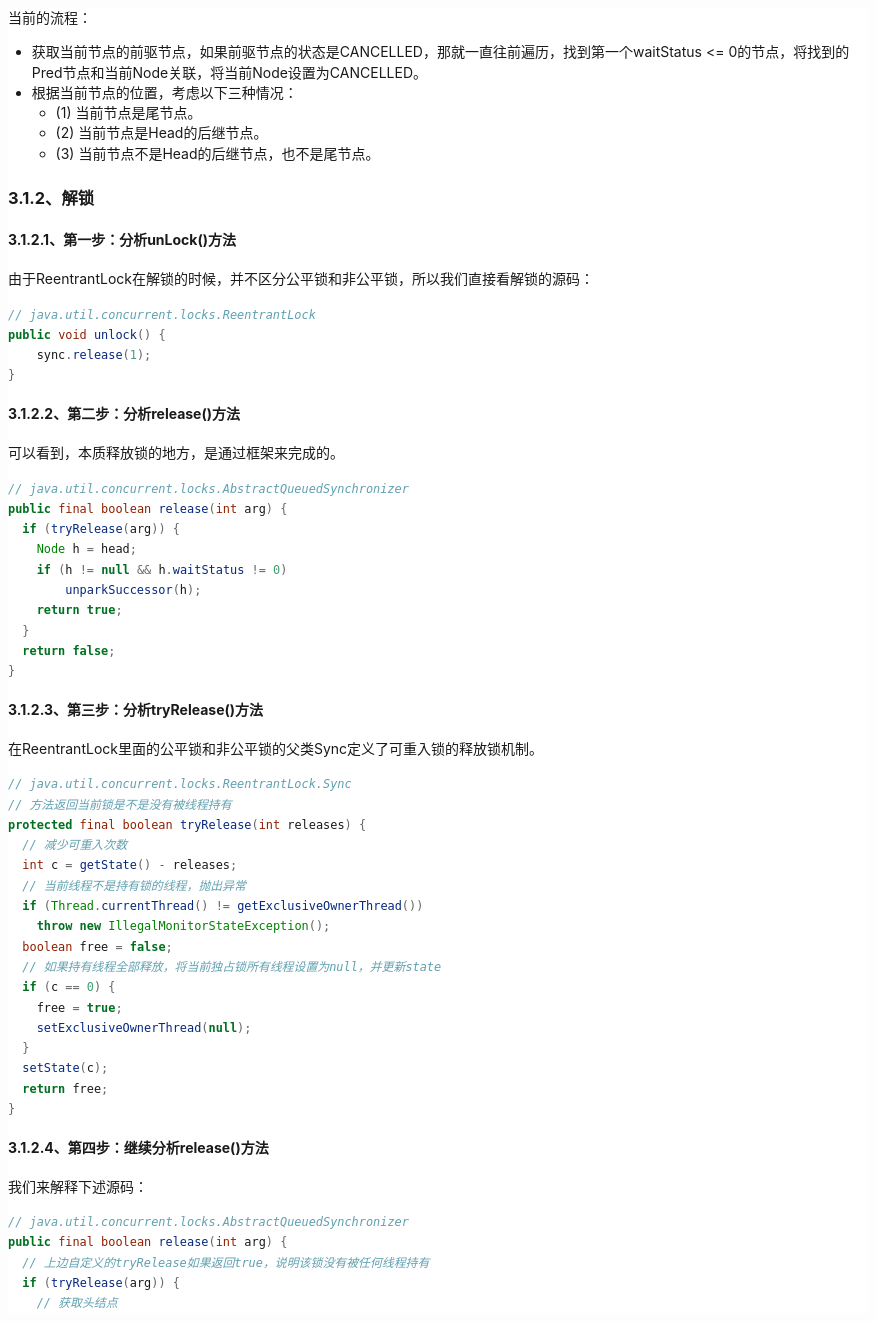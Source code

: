 ```java
```
当前的流程：
- 获取当前节点的前驱节点，如果前驱节点的状态是CANCELLED，那就一直往前遍历，找到第一个waitStatus <= 0的节点，将找到的Pred节点和当前Node关联，将当前Node设置为CANCELLED。
- 根据当前节点的位置，考虑以下三种情况：
  - (1) 当前节点是尾节点。
  - (2) 当前节点是Head的后继节点。
  - (3) 当前节点不是Head的后继节点，也不是尾节点。


### 3.1.2、解锁

#### 3.1.2.1、第一步：分析unLock()方法
由于ReentrantLock在解锁的时候，并不区分公平锁和非公平锁，所以我们直接看解锁的源码：
```java
// java.util.concurrent.locks.ReentrantLock
public void unlock() {
    sync.release(1);
}
```
#### 3.1.2.2、第二步：分析release()方法
可以看到，本质释放锁的地方，是通过框架来完成的。
```java
// java.util.concurrent.locks.AbstractQueuedSynchronizer
public final boolean release(int arg) {
  if (tryRelease(arg)) {
    Node h = head;
    if (h != null && h.waitStatus != 0)
        unparkSuccessor(h);
    return true;
  }
  return false;
}
```
#### 3.1.2.3、第三步：分析tryRelease()方法
在ReentrantLock里面的公平锁和非公平锁的父类Sync定义了可重入锁的释放锁机制。
```java
// java.util.concurrent.locks.ReentrantLock.Sync
// 方法返回当前锁是不是没有被线程持有
protected final boolean tryRelease(int releases) {
  // 减少可重入次数
  int c = getState() - releases;
  // 当前线程不是持有锁的线程，抛出异常
  if (Thread.currentThread() != getExclusiveOwnerThread())
    throw new IllegalMonitorStateException();
  boolean free = false;
  // 如果持有线程全部释放，将当前独占锁所有线程设置为null，并更新state
  if (c == 0) {
    free = true;
    setExclusiveOwnerThread(null);
  }
  setState(c);
  return free;
}
```
#### 3.1.2.4、第四步：继续分析release()方法
我们来解释下述源码：
```java
// java.util.concurrent.locks.AbstractQueuedSynchronizer
public final boolean release(int arg) {
  // 上边自定义的tryRelease如果返回true，说明该锁没有被任何线程持有
  if (tryRelease(arg)) {
    // 获取头结点
```